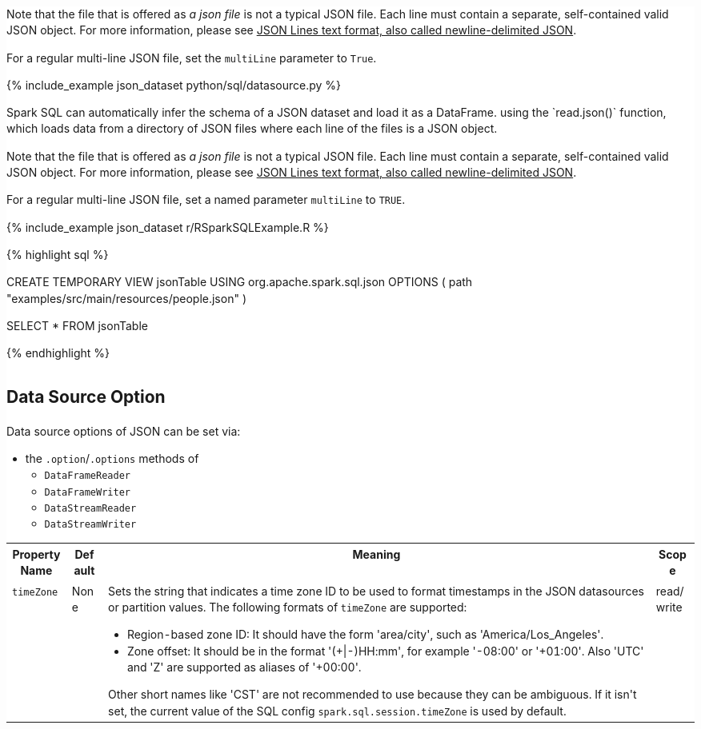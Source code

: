 Note that the file that is offered as _a json file_ is not a typical JSON file. Each
line must contain a separate, self-contained valid JSON object. For more information, please see
[JSON Lines text format, also called newline-delimited JSON](http://jsonlines.org/).

For a regular multi-line JSON file, set the `multiLine` parameter to `True`.

{% include_example json_dataset python/sql/datasource.py %}
</div>

<div data-lang="r"  markdown="1">
Spark SQL can automatically infer the schema of a JSON dataset and load it as a DataFrame. using
the `read.json()` function, which loads data from a directory of JSON files where each line of the
files is a JSON object.

Note that the file that is offered as _a json file_ is not a typical JSON file. Each
line must contain a separate, self-contained valid JSON object. For more information, please see
[JSON Lines text format, also called newline-delimited JSON](http://jsonlines.org/).

For a regular multi-line JSON file, set a named parameter `multiLine` to `TRUE`.

{% include_example json_dataset r/RSparkSQLExample.R %}

</div>

<div data-lang="SQL"  markdown="1">

{% highlight sql %}

CREATE TEMPORARY VIEW jsonTable
USING org.apache.spark.sql.json
OPTIONS (
  path "examples/src/main/resources/people.json"
)

SELECT * FROM jsonTable

{% endhighlight %}

</div>

</div>

## Data Source Option

Data source options of JSON can be set via:
* the `.option`/`.options` methods of
  *  `DataFrameReader` 
  *  `DataFrameWriter`
  *  `DataStreamReader` 
  *  `DataStreamWriter`

<table class="table">
  <tr><th><b>Property Name</b></th><th><b>Default</b></th><th><b>Meaning</b></th><th><b>Scope</b></th></tr>
  <tr>
    <!-- TODO(SPARK-35433): Add timeZone to Data Source Option for CSV, too. -->
    <td><code>timeZone</code></td>
    <td>None</td>
    <td>Sets the string that indicates a time zone ID to be used to format timestamps in the JSON datasources or partition values. The following formats of <code>timeZone</code> are supported:<br>
    <ul>
      <li>Region-based zone ID: It should have the form 'area/city', such as 'America/Los_Angeles'.</li>
      <li>Zone offset: It should be in the format '(+|-)HH:mm', for example '-08:00' or '+01:00'. Also 'UTC' and 'Z' are supported as aliases of '+00:00'.</li>
    </ul>
    Other short names like 'CST' are not recommended to use because they can be ambiguous. If it isn't set, the current value of the SQL config <code>spark.sql.session.timeZone</code> is used by default.
    </td>
    <td>read/write</td>
  </tr>